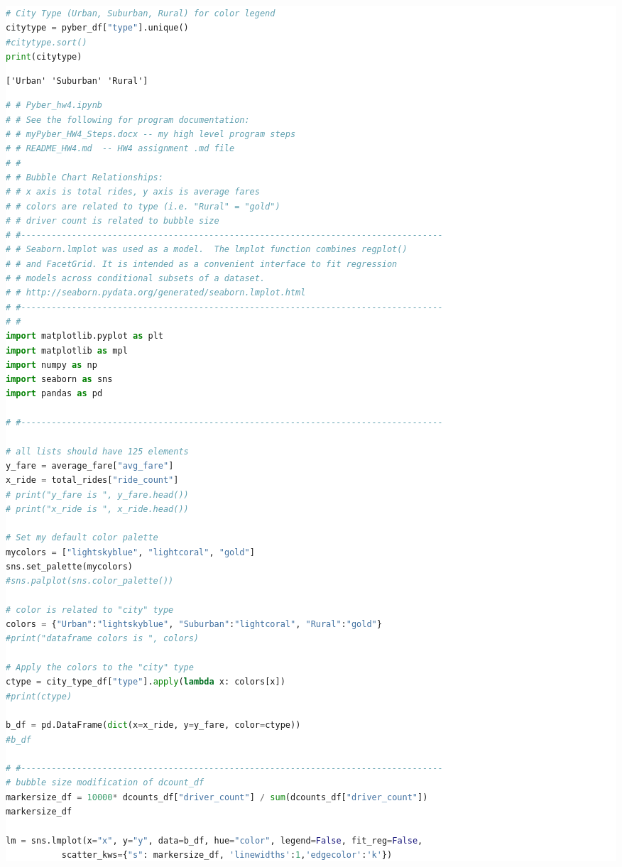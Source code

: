 
```python
# City Type (Urban, Suburban, Rural) for color legend
citytype = pyber_df["type"].unique()
#citytype.sort()
print(citytype)
```

    ['Urban' 'Suburban' 'Rural']
    


```python
# # Pyber_hw4.ipynb
# # See the following for program documentation:
# # myPyber_HW4_Steps.docx -- my high level program steps
# # README_HW4.md  -- HW4 assignment .md file
# # 
# # Bubble Chart Relationships:
# # x axis is total rides, y axis is average fares 
# # colors are related to type (i.e. "Rural" = "gold")
# # driver count is related to bubble size
# #-----------------------------------------------------------------------------------
# # Seaborn.lmplot was used as a model.  The lmplot function combines regplot() 
# # and FacetGrid. It is intended as a convenient interface to fit regression 
# # models across conditional subsets of a dataset.
# # http://seaborn.pydata.org/generated/seaborn.lmplot.html
# #-----------------------------------------------------------------------------------
# #
import matplotlib.pyplot as plt
import matplotlib as mpl
import numpy as np
import seaborn as sns
import pandas as pd

# #-----------------------------------------------------------------------------------

# all lists should have 125 elements
y_fare = average_fare["avg_fare"]
x_ride = total_rides["ride_count"]
# print("y_fare is ", y_fare.head())
# print("x_ride is ", x_ride.head())

# Set my default color palette
mycolors = ["lightskyblue", "lightcoral", "gold"]
sns.set_palette(mycolors)
#sns.palplot(sns.color_palette())

# color is related to "city" type 
colors = {"Urban":"lightskyblue", "Suburban":"lightcoral", "Rural":"gold"}
#print("dataframe colors is ", colors)

# Apply the colors to the "city" type
ctype = city_type_df["type"].apply(lambda x: colors[x])
#print(ctype)

b_df = pd.DataFrame(dict(x=x_ride, y=y_fare, color=ctype))
#b_df

# #-----------------------------------------------------------------------------------
# bubble size modification of dcount_df
markersize_df = 10000* dcounts_df["driver_count"] / sum(dcounts_df["driver_count"])
markersize_df

lm = sns.lmplot(x="x", y="y", data=b_df, hue="color", legend=False, fit_reg=False, 
           scatter_kws={"s": markersize_df, 'linewidths':1,'edgecolor':'k'})
```